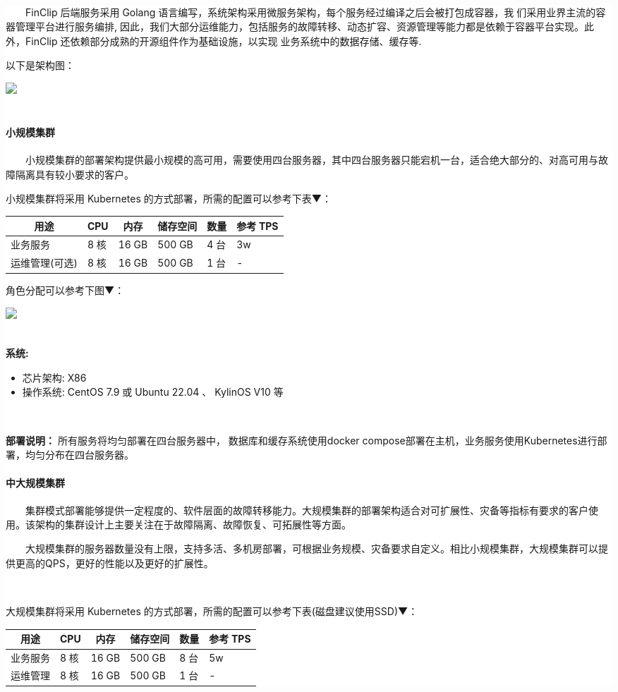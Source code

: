 &emsp;&emsp;FinClip 后端服务采用 Golang 语言编写，系统架构采用微服务架构，每个服务经过编译之后会被打包成容器，我 们采用业界主流的容器管理平台进行服务编排, 因此，我们大部分运维能力，包括服务的故障转移、动态扩容、资源管理等能力都是依赖于容器平台实现。此外，FinClip 还依赖部分成熟的开源组件作为基础设施，以实现 业务系统中的数据存储、缓存等.

以下是架构图：
<br>

<img src="/images/finclip-ops-arch.png"  width="750" />

<br>
<br>


#### 小规模集群

&emsp;&emsp;小规模集群的部署架构提供最小规模的高可用，需要使用四台服务器，其中四台服务器只能宕机一台，适合绝大部分的、对高可用与故障隔离具有较小要求的客户。


小规模集群将采用 Kubernetes 的方式部署，所需的配置可以参考下表▼：

| 用途  | CPU  | 内存  | 储存空间 | 数量     | 参考 TPS |
| ---- | ---- | ----- | -------- | ----- |--------|
| 业务服务 | 8 核 | 16 GB | 500 GB   | 4 台 | 3w |
| 运维管理(可选)   | 8 核 | 16 GB | 500 GB   | 1 台 | -  |

角色分配可以参考下图▼：


<img src="/images/finclip-k8s-sm.png"  width="750" />

<br>
<br>

**系统:**
* 芯片架构: X86
* 操作系统: CentOS 7.9 或 Ubuntu 22.04 、 KylinOS V10 等

<br>

**部署说明：** 所有服务将均匀部署在四台服务器中， 数据库和缓存系统使用docker compose部署在主机，业务服务使用Kubernetes进行部署，均匀分布在四台服务器。
<br>

#### 中大规模集群

&emsp;&emsp;集群模式部署能够提供一定程度的、软件层面的故障转移能力。大规模集群的部署架构适合对可扩展性、灾备等指标有要求的客户使用。该架构的集群设计上主要关注在于故障隔离、故障恢复、可拓展性等方面。

&emsp;&emsp;大规模集群的服务器数量没有上限，支持多活、多机房部署，可根据业务规模、灾备要求自定义。相比小规模集群，大规模集群可以提供更高的QPS，更好的性能以及更好的扩展性。

<br>

大规模集群将采用 Kubernetes 的方式部署，所需的配置可以参考下表(磁盘建议使用SSD)▼：

| 用途  | CPU  | 内存  | 储存空间 | 数量     | 参考 TPS |
| ---- | ---- | ----- | -------- | ----- |--------|
| 业务服务 | 8 核 | 16 GB | 500 GB   | 8 台 | 5w |
| 运维管理   | 8 核 | 16 GB | 500 GB   | 1 台 | -  |
